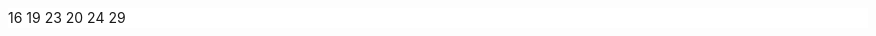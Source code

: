 <g id="node16" class="node">
<title>n16</title>
<ellipse fill="none" stroke="#fa4616" cx="171.52" cy="-153.13" rx="13.37" ry="13.37"/>
<text text-anchor="middle" x="171.52" y="-149.43" font-family="Times,serif" font-size="14.00">16</text>
</g>

<g id="edge19" class="edge">
<title>n6&#45;&gt;n16</title>
<path fill="none" stroke="black" d="M93.65,-419.19C100.59,-396.29 117.42,-341.16 121.08,-333.13 127.8,-318.43 134.15,-317.16 140.08,-302.13 157.77,-257.28 165.71,-200.59 168.81,-171.78"/>
<polygon fill="black" stroke="black" points="170.56,-171.89 169.33,-166.73 167.08,-171.53 170.56,-171.89"/>
<text text-anchor="middle" x="130.58" y="-336.93" font-family="Times,serif" font-size="14.00">19</text>
</g>

<g id="edge23" class="edge">
<title>n7&#45;&gt;n15</title>
<path fill="none" stroke="black" d="M98.48,-219.44C108.96,-228.18 127.67,-244.86 140.08,-262.13 150.09,-276.06 158.41,-293.77 163.81,-306.7"/>
<polygon fill="black" stroke="black" points="162.29,-307.61 165.81,-311.57 165.53,-306.28 162.29,-307.61"/>
<text text-anchor="middle" x="130.58" y="-265.93" font-family="Times,serif" font-size="14.00">23</text>
</g>

<g id="edge20" class="edge">
<title>n7&#45;&gt;n16</title>
<path fill="none" stroke="black" d="M91.2,-202.53C92.74,-185.02 98.64,-150.47 121.08,-135.13 131.91,-127.74 146.13,-134.29 156.54,-141.47"/>
<polygon fill="black" stroke="black" points="155.68,-143.01 160.75,-144.55 157.74,-140.19 155.68,-143.01"/>
<text text-anchor="middle" x="130.58" y="-138.93" font-family="Times,serif" font-size="14.00">20</text>
</g>

<g id="edge24" class="edge">
<title>n8&#45;&gt;n16</title>
<path fill="none" stroke="black" d="M100.14,-95.86C110.68,-92.85 127.83,-89.84 140.08,-97.13 153.85,-105.32 161.78,-122.16 166.07,-135.24"/>
<polygon fill="black" stroke="black" points="164.46,-135.96 167.59,-140.23 167.81,-134.93 164.46,-135.96"/>
<text text-anchor="middle" x="130.58" y="-100.93" font-family="Times,serif" font-size="14.00">24</text>
</g>

<g id="edge29" class="edge">
<title>n9&#45;&gt;n13</title>
<path fill="none" stroke="black" d="M98.35,-515.35C108.37,-523.57 126.22,-538.72 140.08,-553.13 146.86,-560.18 153.84,-568.56 159.39,-575.56"/>
<polygon fill="black" stroke="black" points="158.19,-576.87 162.66,-579.72 160.95,-574.71 158.19,-576.87"/>
<text text-anchor="middle" x="130.58" y="-556.93" font-family="Times,serif" font-size="14.00">29</text>
</g>
